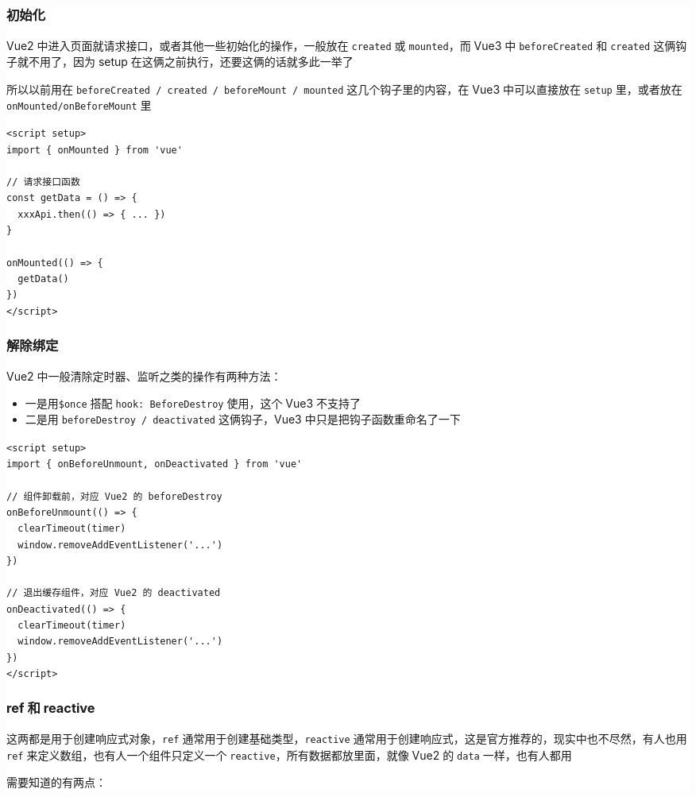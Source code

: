 ### 初始化

Vue2 中进入页面就请求接口，或者其他一些初始化的操作，一般放在 `created` 或 `mounted`，而 Vue3 中 `beforeCreated` 和 `created` 这俩钩子就不用了，因为 setup 在这俩之前执行，还要这俩的话就多此一举了

所以以前用在 `beforeCreated / created / beforeMount / mounted` 这几个钩子里的内容，在 Vue3 中可以直接放在 `setup` 里，或者放在 `onMounted/onBeforeMount` 里

```vue
<script setup>
import { onMounted } from 'vue'

// 请求接口函数
const getData = () => {
  xxxApi.then(() => { ... })
}

onMounted(() => {
  getData()
})
</script>
```

### 解除绑定

Vue2 中一般清除定时器、监听之类的操作有两种方法：

- 一是用`$once` 搭配 `hook: BeforeDestroy` 使用，这个 Vue3 不支持了
- 二是用 `beforeDestroy / deactivated` 这俩钩子，Vue3 中只是把钩子函数重命名了一下

```vue
<script setup>
import { onBeforeUnmount, onDeactivated } from 'vue'

// 组件卸载前，对应 Vue2 的 beforeDestroy
onBeforeUnmount(() => {
  clearTimeout(timer)
  window.removeAddEventListener('...')
})

// 退出缓存组件，对应 Vue2 的 deactivated
onDeactivated(() => {
  clearTimeout(timer)
  window.removeAddEventListener('...')
})
</script>
```

### ref 和 reactive

这两都是用于创建响应式对象，`ref` 通常用于创建基础类型，`reactive` 通常用于创建响应式，这是官方推荐的，现实中也不尽然，有人也用 `ref` 来定义数组，也有人一个组件只定义一个 `reactive`，所有数据都放里面，就像 Vue2 的 `data` 一样，也有人都用

需要知道的有两点：
